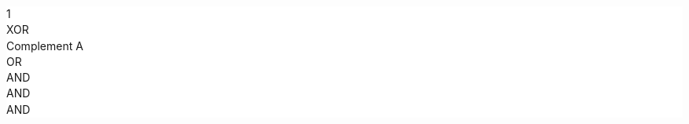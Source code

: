 </div>
</div>
</td>
<td>
<div class="layoutArea">
<div class="column">
1

</div>
</div>
</td>
<td>
<div class="layoutArea">
<div class="column">
XOR

</div>
</div>
</td>
<td>
<div class="layoutArea">
<div class="column">
Complement A

</div>
</div>
</td>
<td>
<div class="layoutArea">
<div class="column">
OR

</div>
</div>
</td>
<td>
<div class="layoutArea">
<div class="column">
AND

</div>
</div>
</td>
<td>
<div class="layoutArea">
<div class="column">
AND

</div>
</div>
</td>
<td>
<div class="layoutArea">
<div class="column">
AND

